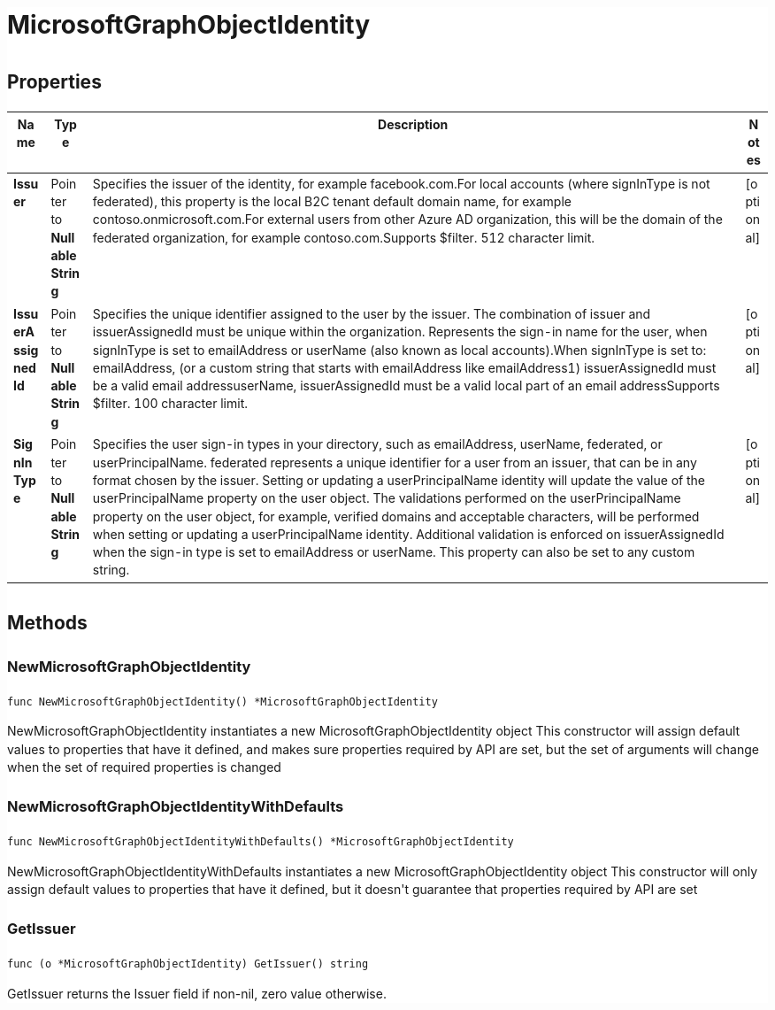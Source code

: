 # MicrosoftGraphObjectIdentity

## Properties

Name | Type | Description | Notes
------------ | ------------- | ------------- | -------------
**Issuer** | Pointer to **NullableString** | Specifies the issuer of the identity, for example facebook.com.For local accounts (where signInType is not federated), this property is the local B2C tenant default domain name, for example contoso.onmicrosoft.com.For external users from other Azure AD organization, this will be the domain of the federated organization, for example contoso.com.Supports $filter. 512 character limit. | [optional] 
**IssuerAssignedId** | Pointer to **NullableString** | Specifies the unique identifier assigned to the user by the issuer. The combination of issuer and issuerAssignedId must be unique within the organization. Represents the sign-in name for the user, when signInType is set to emailAddress or userName (also known as local accounts).When signInType is set to: emailAddress, (or a custom string that starts with emailAddress like emailAddress1) issuerAssignedId must be a valid email addressuserName, issuerAssignedId must be a valid local part of an email addressSupports $filter. 100 character limit. | [optional] 
**SignInType** | Pointer to **NullableString** | Specifies the user sign-in types in your directory, such as emailAddress, userName, federated, or userPrincipalName. federated represents a unique identifier for a user from an issuer, that can be in any format chosen by the issuer. Setting or updating a userPrincipalName identity will update the value of the userPrincipalName property on the user object. The validations performed on the userPrincipalName property on the user object, for example, verified domains and acceptable characters, will be performed when setting or updating a userPrincipalName identity. Additional validation is enforced on issuerAssignedId when the sign-in type is set to emailAddress or userName. This property can also be set to any custom string. | [optional] 

## Methods

### NewMicrosoftGraphObjectIdentity

`func NewMicrosoftGraphObjectIdentity() *MicrosoftGraphObjectIdentity`

NewMicrosoftGraphObjectIdentity instantiates a new MicrosoftGraphObjectIdentity object
This constructor will assign default values to properties that have it defined,
and makes sure properties required by API are set, but the set of arguments
will change when the set of required properties is changed

### NewMicrosoftGraphObjectIdentityWithDefaults

`func NewMicrosoftGraphObjectIdentityWithDefaults() *MicrosoftGraphObjectIdentity`

NewMicrosoftGraphObjectIdentityWithDefaults instantiates a new MicrosoftGraphObjectIdentity object
This constructor will only assign default values to properties that have it defined,
but it doesn't guarantee that properties required by API are set

### GetIssuer

`func (o *MicrosoftGraphObjectIdentity) GetIssuer() string`

GetIssuer returns the Issuer field if non-nil, zero value otherwise.
